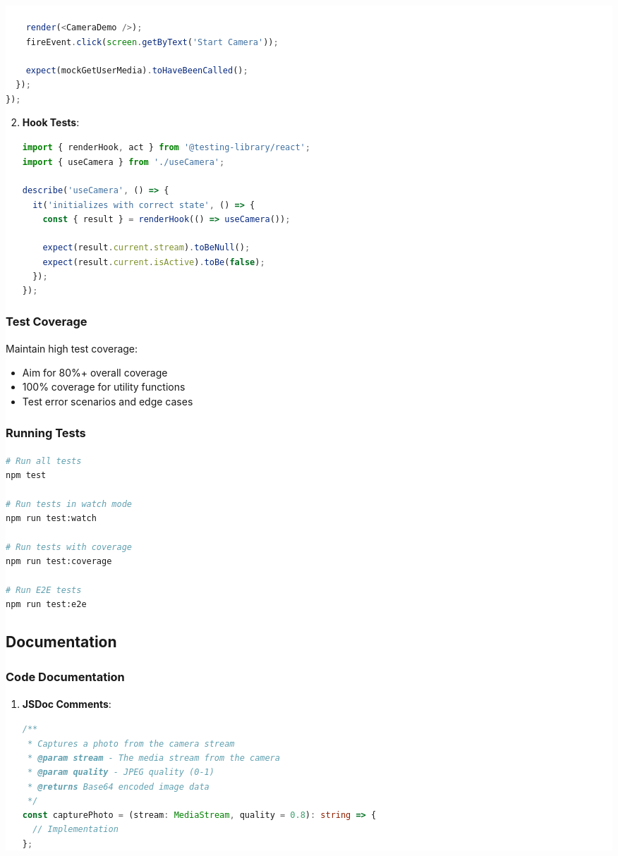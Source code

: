    ```typescript
       
       render(<CameraDemo />);
       fireEvent.click(screen.getByText('Start Camera'));
       
       expect(mockGetUserMedia).toHaveBeenCalled();
     });
   });
   ```

2. **Hook Tests**:
   ```typescript
   import { renderHook, act } from '@testing-library/react';
   import { useCamera } from './useCamera';
   
   describe('useCamera', () => {
     it('initializes with correct state', () => {
       const { result } = renderHook(() => useCamera());
       
       expect(result.current.stream).toBeNull();
       expect(result.current.isActive).toBe(false);
     });
   });
   ```

### Test Coverage

Maintain high test coverage:
- Aim for 80%+ overall coverage
- 100% coverage for utility functions
- Test error scenarios and edge cases

### Running Tests

```bash
# Run all tests
npm test

# Run tests in watch mode
npm run test:watch

# Run tests with coverage
npm run test:coverage

# Run E2E tests
npm run test:e2e
```

## Documentation

### Code Documentation

1. **JSDoc Comments**:
   ```typescript
   /**
    * Captures a photo from the camera stream
    * @param stream - The media stream from the camera
    * @param quality - JPEG quality (0-1)
    * @returns Base64 encoded image data
    */
   const capturePhoto = (stream: MediaStream, quality = 0.8): string => {
     // Implementation
   };
   ```
